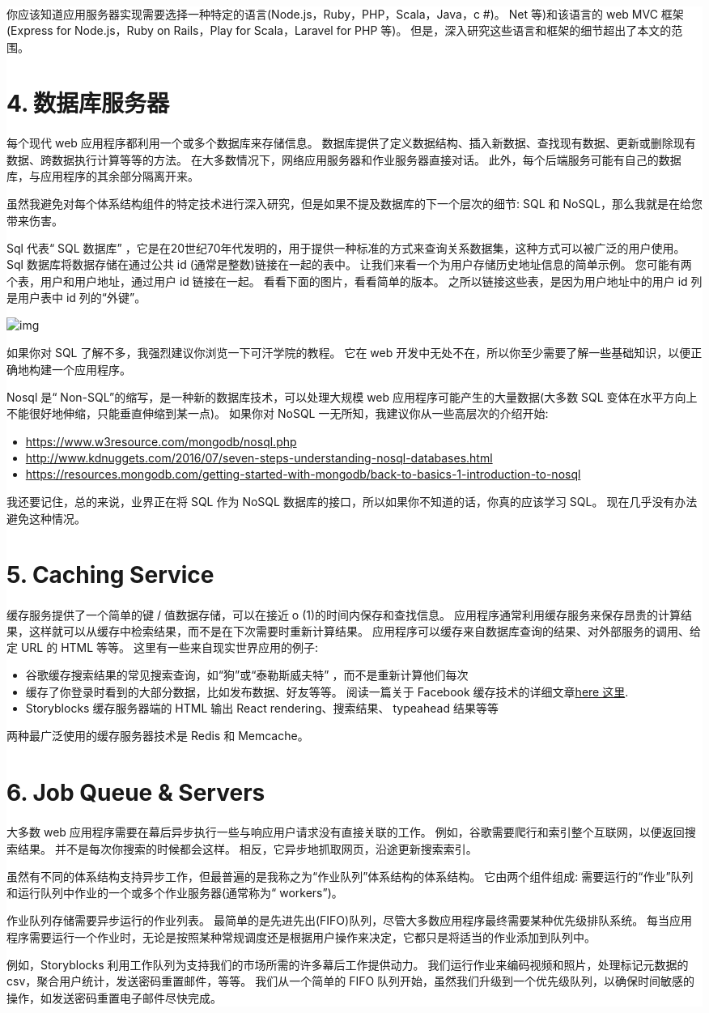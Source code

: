 你应该知道应用服务器实现需要选择一种特定的语言(Node.js，Ruby，PHP，Scala，Java，c #)。 Net 等)和该语言的 web MVC 框架(Express for Node.js，Ruby on Rails，Play for Scala，Laravel for PHP 等)。 但是，深入研究这些语言和框架的细节超出了本文的范围。

# 4. 数据库服务器

每个现代 web 应用程序都利用一个或多个数据库来存储信息。 数据库提供了定义数据结构、插入新数据、查找现有数据、更新或删除现有数据、跨数据执行计算等等的方法。 在大多数情况下，网络应用服务器和作业服务器直接对话。 此外，每个后端服务可能有自己的数据库，与应用程序的其余部分隔离开来。

虽然我避免对每个体系结构组件的特定技术进行深入研究，但是如果不提及数据库的下一个层次的细节: SQL 和 NoSQL，那么我就是在给您带来伤害。

Sql 代表“ SQL 数据库” ，它是在20世纪70年代发明的，用于提供一种标准的方式来查询关系数据集，这种方式可以被广泛的用户使用。 Sql 数据库将数据存储在通过公共 id (通常是整数)链接在一起的表中。 让我们来看一个为用户存储历史地址信息的简单示例。 您可能有两个表，用户和用户地址，通过用户 id 链接在一起。 看看下面的图片，看看简单的版本。 之所以链接这些表，是因为用户地址中的用户 id 列是用户表中 id 列的“外键”。

![img](https://miro.medium.com/max/677/1*Ln39QPggpJVMAScUBsrcCQ.png)

如果你对 SQL 了解不多，我强烈建议你浏览一下可汗学院的教程。 它在 web 开发中无处不在，所以你至少需要了解一些基础知识，以便正确地构建一个应用程序。

Nosql 是“ Non-SQL”的缩写，是一种新的数据库技术，可以处理大规模 web 应用程序可能产生的大量数据(大多数 SQL 变体在水平方向上不能很好地伸缩，只能垂直伸缩到某一点)。 如果你对 NoSQL 一无所知，我建议你从一些高层次的介绍开始:

- https://www.w3resource.com/mongodb/nosql.php
- http://www.kdnuggets.com/2016/07/seven-steps-understanding-nosql-databases.html
- https://resources.mongodb.com/getting-started-with-mongodb/back-to-basics-1-introduction-to-nosql

我还要记住，总的来说，业界正在将 SQL 作为 NoSQL 数据库的接口，所以如果你不知道的话，你真的应该学习 SQL。 现在几乎没有办法避免这种情况。

# 5. Caching Service

缓存服务提供了一个简单的键 / 值数据存储，可以在接近 o (1)的时间内保存和查找信息。 应用程序通常利用缓存服务来保存昂贵的计算结果，这样就可以从缓存中检索结果，而不是在下次需要时重新计算结果。 应用程序可以缓存来自数据库查询的结果、对外部服务的调用、给定 URL 的 HTML 等等。 这里有一些来自现实世界应用的例子:

- 谷歌缓存搜索结果的常见搜索查询，如“狗”或“泰勒斯威夫特” ，而不是重新计算他们每次
- 缓存了你登录时看到的大部分数据，比如发布数据、好友等等。 阅读一篇关于 Facebook 缓存技术的详细文章[here 这里](https://medium.com/@shagun/scaling-memcache-at-facebook-1ba77d71c082).
- Storyblocks 缓存服务器端的 HTML 输出 React rendering、搜索结果、 typeahead 结果等等

两种最广泛使用的缓存服务器技术是 Redis 和 Memcache。



# 6. Job Queue & Servers

大多数 web 应用程序需要在幕后异步执行一些与响应用户请求没有直接关联的工作。 例如，谷歌需要爬行和索引整个互联网，以便返回搜索结果。 并不是每次你搜索的时候都会这样。 相反，它异步地抓取网页，沿途更新搜索索引。

虽然有不同的体系结构支持异步工作，但最普遍的是我称之为“作业队列”体系结构的体系结构。 它由两个组件组成: 需要运行的“作业”队列和运行队列中作业的一个或多个作业服务器(通常称为“ workers”)。

作业队列存储需要异步运行的作业列表。 最简单的是先进先出(FIFO)队列，尽管大多数应用程序最终需要某种优先级排队系统。 每当应用程序需要运行一个作业时，无论是按照某种常规调度还是根据用户操作来决定，它都只是将适当的作业添加到队列中。

例如，Storyblocks 利用工作队列为支持我们的市场所需的许多幕后工作提供动力。 我们运行作业来编码视频和照片，处理标记元数据的 csv，聚合用户统计，发送密码重置邮件，等等。 我们从一个简单的 FIFO 队列开始，虽然我们升级到一个优先级队列，以确保时间敏感的操作，如发送密码重置电子邮件尽快完成。
